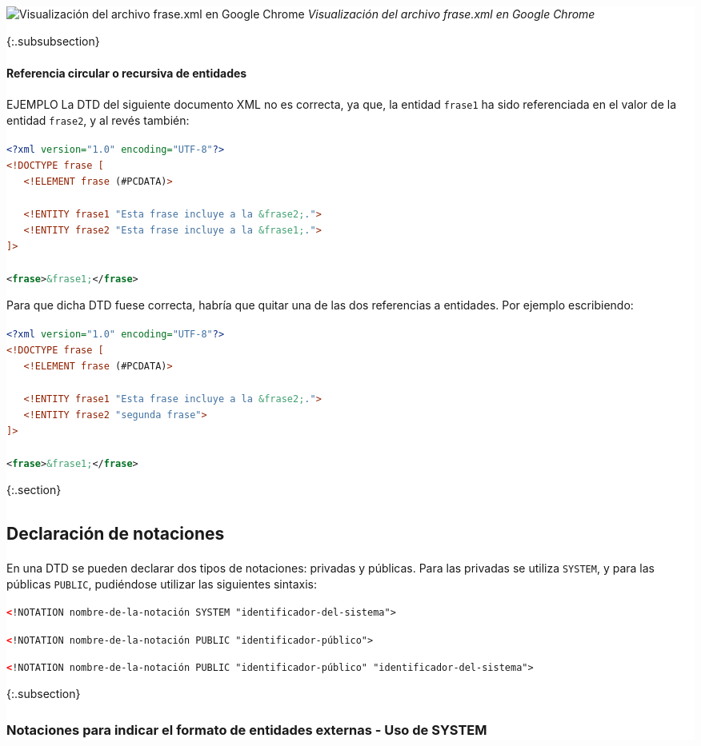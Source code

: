 ![Visualización del archivo frase.xml en Google Chrome](frase-con-una-entidad-dentro-de-otra-en-una-dtd.gif)
_Visualización del archivo frase.xml en Google Chrome_

{:.subsubsection}
#### Referencia circular o recursiva de entidades

EJEMPLO La DTD del siguiente documento XML no es correcta, ya que, la entidad `frase1` ha sido referenciada en el valor de la entidad `frase2`, y al revés también:

```xml
<?xml version="1.0" encoding="UTF-8"?>
<!DOCTYPE frase [
   <!ELEMENT frase (#PCDATA)>

   <!ENTITY frase1 "Esta frase incluye a la &frase2;.">
   <!ENTITY frase2 "Esta frase incluye a la &frase1;.">
]>

<frase>&frase1;</frase>
```

Para que dicha DTD fuese correcta, habría que quitar una de las dos referencias a entidades. Por ejemplo escribiendo:

```xml
<?xml version="1.0" encoding="UTF-8"?>
<!DOCTYPE frase [
   <!ELEMENT frase (#PCDATA)>

   <!ENTITY frase1 "Esta frase incluye a la &frase2;.">
   <!ENTITY frase2 "segunda frase">
]>

<frase>&frase1;</frase>
```

{:.section}
## Declaración de notaciones

En una DTD se pueden declarar dos tipos de notaciones: privadas y públicas. Para las privadas se utiliza `SYSTEM`, y para las públicas `PUBLIC`, pudiéndose utilizar las siguientes sintaxis:

```xml
<!NOTATION nombre-de-la-notación SYSTEM "identificador-del-sistema">
```

```xml
<!NOTATION nombre-de-la-notación PUBLIC "identificador-público">
```

```xml
<!NOTATION nombre-de-la-notación PUBLIC "identificador-público" "identificador-del-sistema">
```

{:.subsection}
### Notaciones para indicar el formato de entidades externas - Uso de SYSTEM
